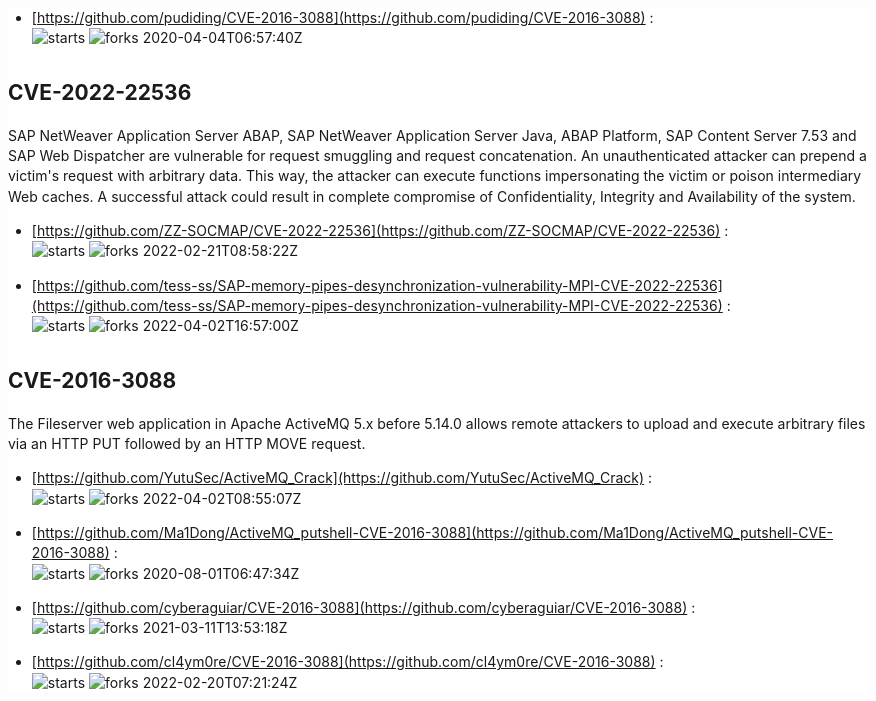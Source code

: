 - [https://github.com/pudiding/CVE-2016-3088](https://github.com/pudiding/CVE-2016-3088) :  
![starts](https://img.shields.io/github/stars/pudiding/CVE-2016-3088.svg) 
![forks](https://img.shields.io/github/forks/pudiding/CVE-2016-3088.svg) 
2020-04-04T06:57:40Z

## CVE-2022-22536
 SAP NetWeaver Application Server ABAP, SAP NetWeaver Application Server Java, ABAP Platform, SAP Content Server 7.53 and SAP Web Dispatcher are vulnerable for request smuggling and request concatenation. An unauthenticated attacker can prepend a victim's request with arbitrary data. This way, the attacker can execute functions impersonating the victim or poison intermediary Web caches. A successful attack could result in complete compromise of Confidentiality, Integrity and Availability of the system.

- [https://github.com/ZZ-SOCMAP/CVE-2022-22536](https://github.com/ZZ-SOCMAP/CVE-2022-22536) :  
![starts](https://img.shields.io/github/stars/ZZ-SOCMAP/CVE-2022-22536.svg) 
![forks](https://img.shields.io/github/forks/ZZ-SOCMAP/CVE-2022-22536.svg) 
2022-02-21T08:58:22Z

- [https://github.com/tess-ss/SAP-memory-pipes-desynchronization-vulnerability-MPI-CVE-2022-22536](https://github.com/tess-ss/SAP-memory-pipes-desynchronization-vulnerability-MPI-CVE-2022-22536) :  
![starts](https://img.shields.io/github/stars/tess-ss/SAP-memory-pipes-desynchronization-vulnerability-MPI-CVE-2022-22536.svg) 
![forks](https://img.shields.io/github/forks/tess-ss/SAP-memory-pipes-desynchronization-vulnerability-MPI-CVE-2022-22536.svg) 
2022-04-02T16:57:00Z

## CVE-2016-3088
 The Fileserver web application in Apache ActiveMQ 5.x before 5.14.0 allows remote attackers to upload and execute arbitrary files via an HTTP PUT followed by an HTTP MOVE request.

- [https://github.com/YutuSec/ActiveMQ_Crack](https://github.com/YutuSec/ActiveMQ_Crack) :  
![starts](https://img.shields.io/github/stars/YutuSec/ActiveMQ_Crack.svg) 
![forks](https://img.shields.io/github/forks/YutuSec/ActiveMQ_Crack.svg) 
2022-04-02T08:55:07Z

- [https://github.com/Ma1Dong/ActiveMQ_putshell-CVE-2016-3088](https://github.com/Ma1Dong/ActiveMQ_putshell-CVE-2016-3088) :  
![starts](https://img.shields.io/github/stars/Ma1Dong/ActiveMQ_putshell-CVE-2016-3088.svg) 
![forks](https://img.shields.io/github/forks/Ma1Dong/ActiveMQ_putshell-CVE-2016-3088.svg) 
2020-08-01T06:47:34Z

- [https://github.com/cyberaguiar/CVE-2016-3088](https://github.com/cyberaguiar/CVE-2016-3088) :  
![starts](https://img.shields.io/github/stars/cyberaguiar/CVE-2016-3088.svg) 
![forks](https://img.shields.io/github/forks/cyberaguiar/CVE-2016-3088.svg) 
2021-03-11T13:53:18Z

- [https://github.com/cl4ym0re/CVE-2016-3088](https://github.com/cl4ym0re/CVE-2016-3088) :  
![starts](https://img.shields.io/github/stars/cl4ym0re/CVE-2016-3088.svg) 
![forks](https://img.shields.io/github/forks/cl4ym0re/CVE-2016-3088.svg) 
2022-02-20T07:21:24Z

